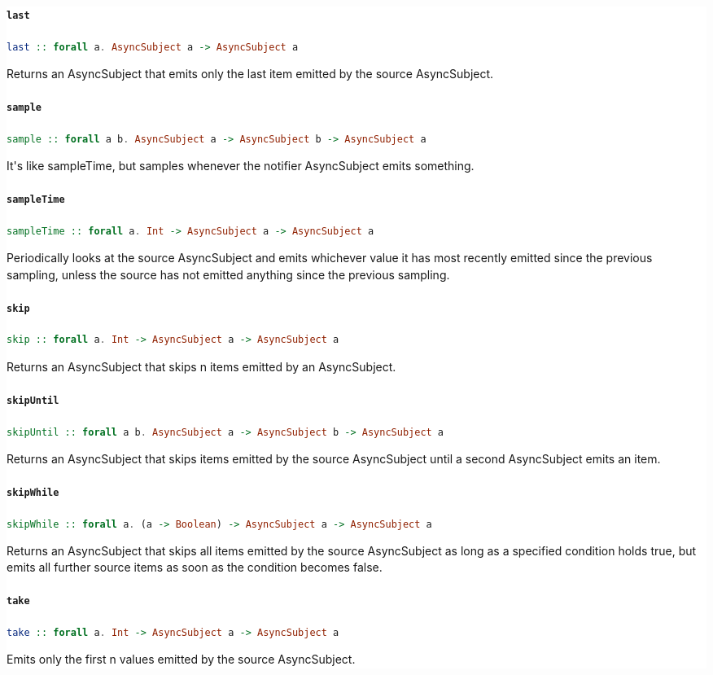 #### `last`

``` purescript
last :: forall a. AsyncSubject a -> AsyncSubject a
```

Returns an AsyncSubject that emits only the last item emitted by the source AsyncSubject.

#### `sample`

``` purescript
sample :: forall a b. AsyncSubject a -> AsyncSubject b -> AsyncSubject a
```

It's like sampleTime, but samples whenever the notifier AsyncSubject emits something.

#### `sampleTime`

``` purescript
sampleTime :: forall a. Int -> AsyncSubject a -> AsyncSubject a
```

Periodically looks at the source AsyncSubject and emits whichever
value it has most recently emitted since the previous sampling, unless the source has not emitted anything since the previous sampling.

#### `skip`

``` purescript
skip :: forall a. Int -> AsyncSubject a -> AsyncSubject a
```

Returns an AsyncSubject that skips n items emitted by an AsyncSubject.

#### `skipUntil`

``` purescript
skipUntil :: forall a b. AsyncSubject a -> AsyncSubject b -> AsyncSubject a
```

Returns an AsyncSubject that skips items emitted by the source AsyncSubject until a second AsyncSubject emits an item.

#### `skipWhile`

``` purescript
skipWhile :: forall a. (a -> Boolean) -> AsyncSubject a -> AsyncSubject a
```

Returns an AsyncSubject that skips all items emitted
by the source AsyncSubject as long as a specified condition holds true,
but emits all further source items as soon as the condition becomes false.

#### `take`

``` purescript
take :: forall a. Int -> AsyncSubject a -> AsyncSubject a
```

Emits only the first n values emitted by the source AsyncSubject.
